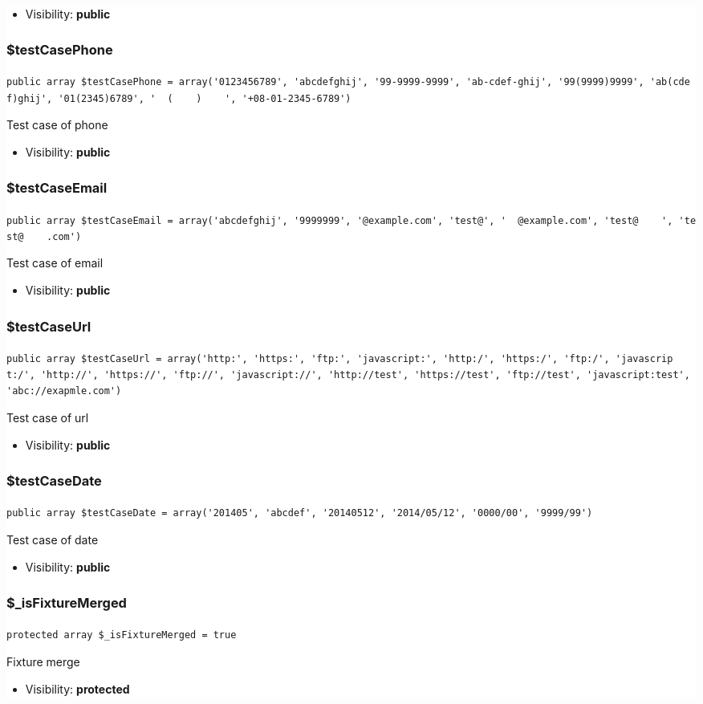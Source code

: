 

* Visibility: **public**


### $testCasePhone

    public array $testCasePhone = array('0123456789', 'abcdefghij', '99-9999-9999', 'ab-cdef-ghij', '99(9999)9999', 'ab(cdef)ghij', '01(2345)6789', '  (    )    ', '+08-01-2345-6789')

Test case of phone



* Visibility: **public**


### $testCaseEmail

    public array $testCaseEmail = array('abcdefghij', '9999999', '@example.com', 'test@', '  @example.com', 'test@    ', 'test@    .com')

Test case of email



* Visibility: **public**


### $testCaseUrl

    public array $testCaseUrl = array('http:', 'https:', 'ftp:', 'javascript:', 'http:/', 'https:/', 'ftp:/', 'javascript:/', 'http://', 'https://', 'ftp://', 'javascript://', 'http://test', 'https://test', 'ftp://test', 'javascript:test', 'abc://exapmle.com')

Test case of url



* Visibility: **public**


### $testCaseDate

    public array $testCaseDate = array('201405', 'abcdef', '20140512', '2014/05/12', '0000/00', '9999/99')

Test case of date



* Visibility: **public**


### $_isFixtureMerged

    protected array $_isFixtureMerged = true

Fixture merge



* Visibility: **protected**

